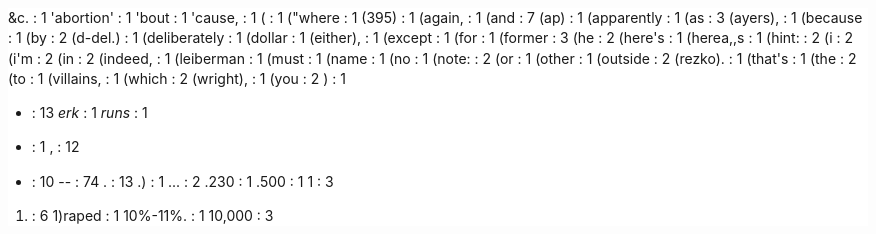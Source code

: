 &c. : 1
'abortion' : 1
'bout : 1
'cause, : 1
( : 1
("where : 1
(395) : 1
(again, : 1
(and : 7
(ap) : 1
(apparently : 1
(as : 3
(ayers), : 1
(because : 1
(by : 2
(d-del.) : 1
(deliberately : 1
(dollar : 1
(either), : 1
(except : 1
(for : 1
(former : 3
(he : 2
(here's : 1
(herea,,s : 1
(hint: : 2
(i : 2
(i'm : 2
(in : 2
(indeed, : 1
(leiberman : 1
(must : 1
(name : 1
(no : 1
(note: : 2
(or : 1
(other : 1
(outside : 2
(rezko). : 1
(that's : 1
(the : 2
(to : 1
(villains, : 1
(which : 2
(wright), : 1
(you : 2
) : 1
* : 13
*erk* : 1
*runs* : 1
+ : 1
, : 12
- : 10
-- : 74
. : 13
.) : 1
... : 2
.230 : 1
.500 : 1
1 : 3
1) : 6
1)raped : 1
10%-11%. : 1
10,000 : 3